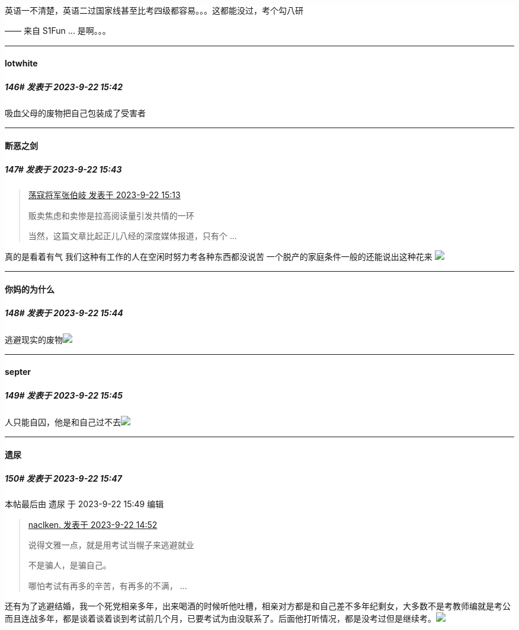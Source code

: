 英语一不清楚，英语二过国家线甚至比考四级都容易。。。这都能没过，考个勾八研

—— 来自 S1Fun ...</blockquote>
是啊。。。

*****

####  lotwhite  
##### 146#       发表于 2023-9-22 15:42

吸血父母的废物把自己包装成了受害者

*****

####  断恶之剑  
##### 147#       发表于 2023-9-22 15:43

<blockquote><a href="httphttps://bbs.saraba1st.com/2b/forum.php?mod=redirect&amp;goto=findpost&amp;pid=62494202&amp;ptid=2153845" target="_blank">荡寇将军张伯岐 发表于 2023-9-22 15:13</a>

贩卖焦虑和卖惨是拉高阅读量引发共情的一环

当然，这篇文章比起正儿八经的深度媒体报道，只有个 ...</blockquote>
真的是看着有气 我们这种有工作的人在空闲时努力考各种东西都没说苦 一个脱产的家庭条件一般的还能说出这种花来 <img src="https://static.saraba1st.com/image/smiley/face2017/035.png" referrerpolicy="no-referrer">

*****

####  你妈的为什么  
##### 148#       发表于 2023-9-22 15:44

逃避现实的废物<img src="https://static.saraba1st.com/image/smiley/face2017/049.png" referrerpolicy="no-referrer">


*****

####  septer  
##### 149#       发表于 2023-9-22 15:45

人只能自囚，他是和自己过不去<img src="https://static.saraba1st.com/image/smiley/face2017/001.png" referrerpolicy="no-referrer">

*****

####  遗尿  
##### 150#       发表于 2023-9-22 15:47

 本帖最后由 遗尿 于 2023-9-22 15:49 编辑 
<blockquote><a href="httphttps://bbs.saraba1st.com/2b/forum.php?mod=redirect&amp;goto=findpost&amp;pid=62493957&amp;ptid=2153845" target="_blank">naclken. 发表于 2023-9-22 14:52</a>

说得文雅一点，就是用考试当幌子来逃避就业

不是骗人，是骗自己。

哪怕考试有再多的辛苦，有再多的不满， ...</blockquote>
还有为了逃避结婚，我一个死党相亲多年，出来喝酒的时候听他吐槽，相亲对方都是和自己差不多年纪剩女，大多数不是考教师编就是考公而且连战多年，都是谈着谈着谈到考试前几个月，已要考试为由没联系了。后面他打听情况，都是没考过但是继续考。<img src="https://static.saraba1st.com/image/smiley/face2017/053.png" referrerpolicy="no-referrer">
